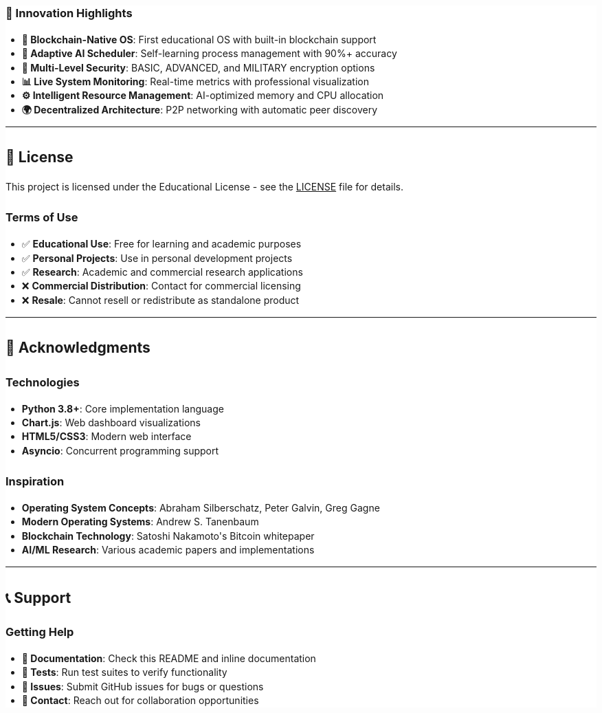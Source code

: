 ### 🌟 Innovation Highlights

- **🚀 Blockchain-Native OS**: First educational OS with built-in blockchain support
- **🤖 Adaptive AI Scheduler**: Self-learning process management with 90%+ accuracy
- **🔐 Multi-Level Security**: BASIC, ADVANCED, and MILITARY encryption options
- **📊 Live System Monitoring**: Real-time metrics with professional visualization
- **⚙️ Intelligent Resource Management**: AI-optimized memory and CPU allocation
- **🌍 Decentralized Architecture**: P2P networking with automatic peer discovery

---

## 📄 License

This project is licensed under the Educational License - see the [LICENSE](LICENSE) file for details.

### Terms of Use

- ✅ **Educational Use**: Free for learning and academic purposes
- ✅ **Personal Projects**: Use in personal development projects
- ✅ **Research**: Academic and commercial research applications
- ❌ **Commercial Distribution**: Contact for commercial licensing
- ❌ **Resale**: Cannot resell or redistribute as standalone product

---

## 🙏 Acknowledgments

### Technologies

- **Python 3.8+**: Core implementation language
- **Chart.js**: Web dashboard visualizations
- **HTML5/CSS3**: Modern web interface
- **Asyncio**: Concurrent programming support

### Inspiration

- **Operating System Concepts**: Abraham Silberschatz, Peter Galvin, Greg Gagne
- **Modern Operating Systems**: Andrew S. Tanenbaum
- **Blockchain Technology**: Satoshi Nakamoto's Bitcoin whitepaper
- **AI/ML Research**: Various academic papers and implementations

---

## 📞 Support

### Getting Help

- **📖 Documentation**: Check this README and inline documentation
- **🧪 Tests**: Run test suites to verify functionality
- **💬 Issues**: Submit GitHub issues for bugs or questions
- **📧 Contact**: Reach out for collaboration opportunities
